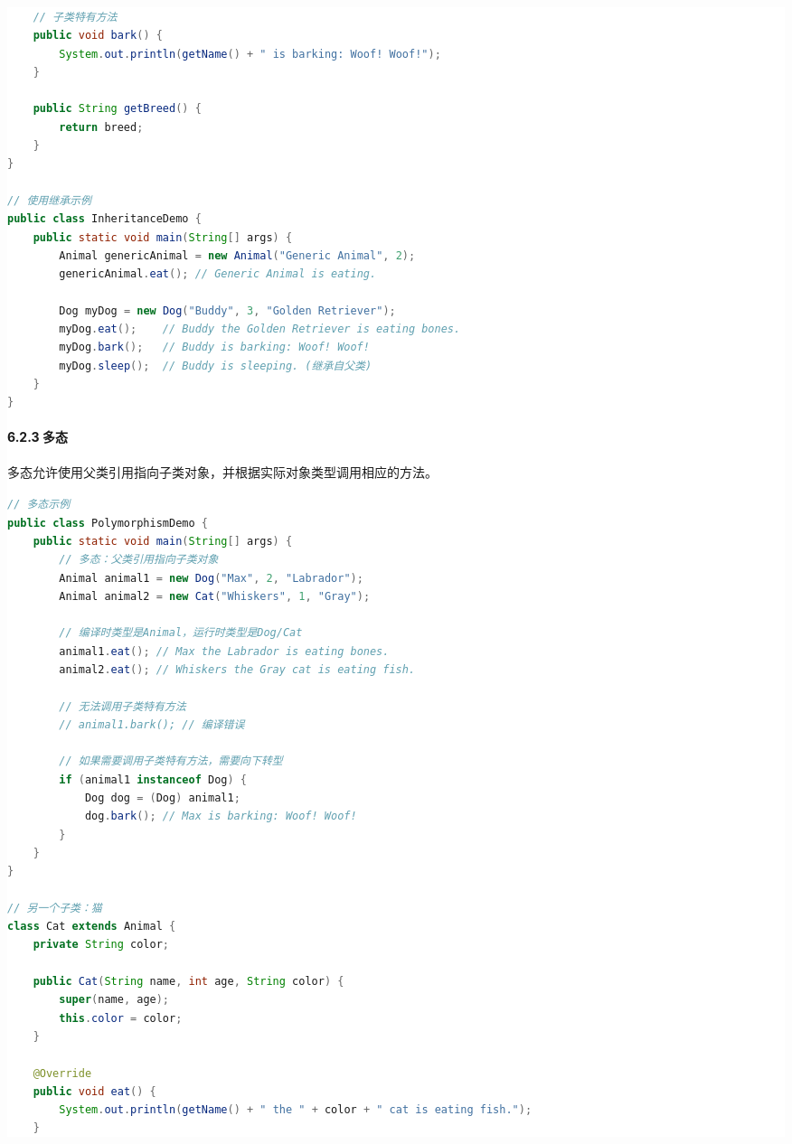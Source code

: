 ```java
    // 子类特有方法
    public void bark() {
        System.out.println(getName() + " is barking: Woof! Woof!");
    }

    public String getBreed() {
        return breed;
    }
}

// 使用继承示例
public class InheritanceDemo {
    public static void main(String[] args) {
        Animal genericAnimal = new Animal("Generic Animal", 2);
        genericAnimal.eat(); // Generic Animal is eating.

        Dog myDog = new Dog("Buddy", 3, "Golden Retriever");
        myDog.eat();    // Buddy the Golden Retriever is eating bones.
        myDog.bark();   // Buddy is barking: Woof! Woof!
        myDog.sleep();  // Buddy is sleeping. (继承自父类)
    }
}
```

#### 6.2.3 多态

多态允许使用父类引用指向子类对象，并根据实际对象类型调用相应的方法。

```java
// 多态示例
public class PolymorphismDemo {
    public static void main(String[] args) {
        // 多态：父类引用指向子类对象
        Animal animal1 = new Dog("Max", 2, "Labrador");
        Animal animal2 = new Cat("Whiskers", 1, "Gray");

        // 编译时类型是Animal，运行时类型是Dog/Cat
        animal1.eat(); // Max the Labrador is eating bones.
        animal2.eat(); // Whiskers the Gray cat is eating fish.

        // 无法调用子类特有方法
        // animal1.bark(); // 编译错误

        // 如果需要调用子类特有方法，需要向下转型
        if (animal1 instanceof Dog) {
            Dog dog = (Dog) animal1;
            dog.bark(); // Max is barking: Woof! Woof!
        }
    }
}

// 另一个子类：猫
class Cat extends Animal {
    private String color;

    public Cat(String name, int age, String color) {
        super(name, age);
        this.color = color;
    }

    @Override
    public void eat() {
        System.out.println(getName() + " the " + color + " cat is eating fish.");
    }
```